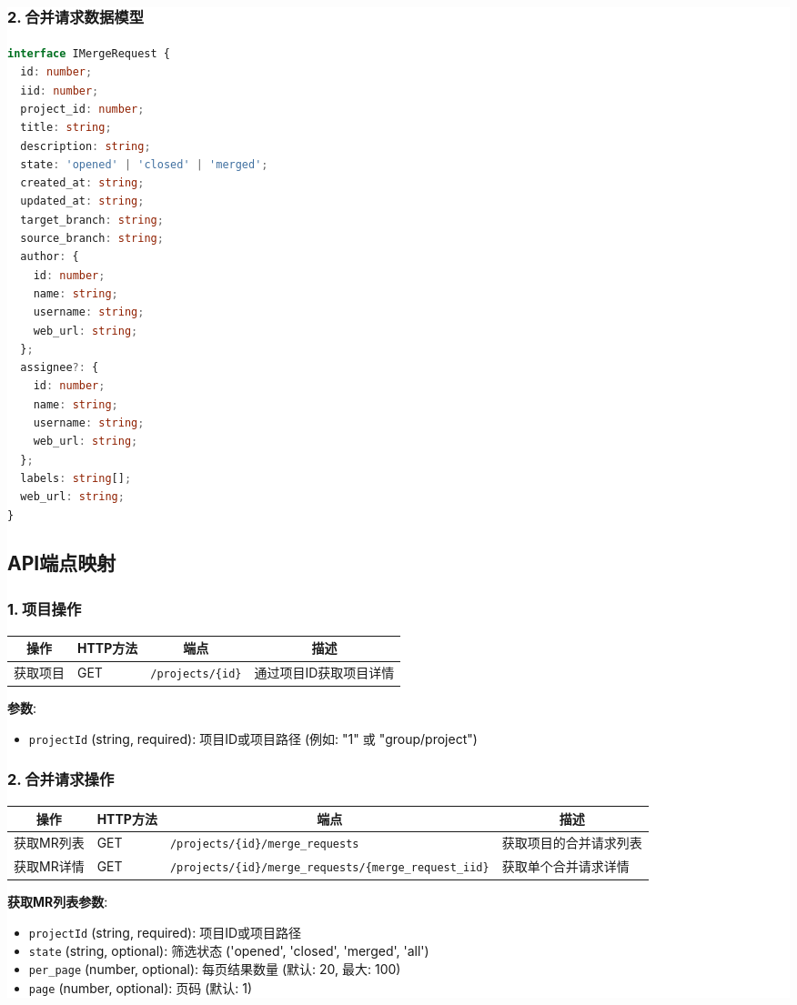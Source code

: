 ### 2. 合并请求数据模型

```typescript
interface IMergeRequest {
  id: number;
  iid: number;
  project_id: number;
  title: string;
  description: string;
  state: 'opened' | 'closed' | 'merged';
  created_at: string;
  updated_at: string;
  target_branch: string;
  source_branch: string;
  author: {
    id: number;
    name: string;
    username: string;
    web_url: string;
  };
  assignee?: {
    id: number;
    name: string;
    username: string;
    web_url: string;
  };
  labels: string[];
  web_url: string;
}
```

## API端点映射

### 1. 项目操作

| 操作 | HTTP方法 | 端点 | 描述 |
|------|----------|------|------|
| 获取项目 | GET | `/projects/{id}` | 通过项目ID获取项目详情 |

**参数**:
- `projectId` (string, required): 项目ID或项目路径 (例如: "1" 或 "group/project")

### 2. 合并请求操作

| 操作 | HTTP方法 | 端点 | 描述 |
|------|----------|------|------|
| 获取MR列表 | GET | `/projects/{id}/merge_requests` | 获取项目的合并请求列表 |
| 获取MR详情 | GET | `/projects/{id}/merge_requests/{merge_request_iid}` | 获取单个合并请求详情 |

**获取MR列表参数**:
- `projectId` (string, required): 项目ID或项目路径
- `state` (string, optional): 筛选状态 ('opened', 'closed', 'merged', 'all')
- `per_page` (number, optional): 每页结果数量 (默认: 20, 最大: 100)
- `page` (number, optional): 页码 (默认: 1)
